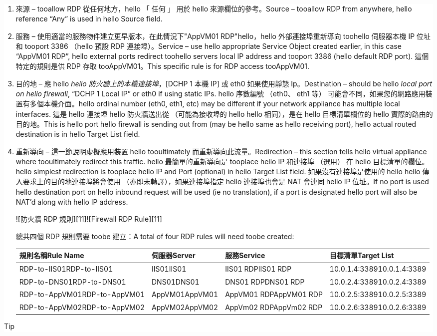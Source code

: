   1. <span data-ttu-id="7c7a2-300">來源 – tooallow RDP 從任何地方，hello 「 任何 」 用於 hello 來源欄位的參考。</span><span class="sxs-lookup"><span data-stu-id="7c7a2-300">Source – tooallow RDP from anywhere, hello reference “Any” is used in hello Source field.</span></span>
  2. <span data-ttu-id="7c7a2-301">服務 – 使用適當的服務物件建立更早版本，在此情況下"AppVM01 RDP"hello，hello 外部連接埠重新導向 toohello 伺服器本機 IP 位址和 tooport 3386 （hello 預設 RDP 連接埠）。</span><span class="sxs-lookup"><span data-stu-id="7c7a2-301">Service – use hello appropriate Service Object created earlier, in this case “AppVM01 RDP”, hello external ports redirect toohello servers local IP address and tooport 3386 (hello default RDP port).</span></span> <span data-ttu-id="7c7a2-302">這個特定的規則是供 RDP 存取 tooAppVM01。</span><span class="sxs-lookup"><span data-stu-id="7c7a2-302">This specific rule is for RDP access tooAppVM01.</span></span>
  3. <span data-ttu-id="7c7a2-303">目的地 – 應 hello *hello 防火牆上的本機連接埠*，[DCHP 1 本機 IP] 或 eth0 如果使用靜態 Ip。</span><span class="sxs-lookup"><span data-stu-id="7c7a2-303">Destination – should be hello *local port on hello firewall*, “DCHP 1 Local IP” or eth0 if using static IPs.</span></span> <span data-ttu-id="7c7a2-304">hello 序數編號 （eth0、 eth1 等） 可能會不同，如果您的網路應用裝置有多個本機介面。</span><span class="sxs-lookup"><span data-stu-id="7c7a2-304">hello ordinal number (eth0, eth1, etc) may be different if your network appliance has multiple local interfaces.</span></span> <span data-ttu-id="7c7a2-305">這是 hello 連接埠 hello 防火牆送出從 （可能為接收埠的 hello hello 相同），是在 hello 目標清單欄位的 hello 實際的路由的目的地。</span><span class="sxs-lookup"><span data-stu-id="7c7a2-305">This is hello port hello firewall is sending out from (may be hello same as hello receiving port), hello actual routed destination is in hello Target List field.</span></span>
  4. <span data-ttu-id="7c7a2-306">重新導向 – 這一節說明虛擬應用裝置 hello tooultimately 而重新導向此流量。</span><span class="sxs-lookup"><span data-stu-id="7c7a2-306">Redirection – this section tells hello virtual appliance where tooultimately redirect this traffic.</span></span> <span data-ttu-id="7c7a2-307">hello 最簡單的重新導向是 tooplace hello IP 和連接埠 （選用） 在 hello 目標清單的欄位。</span><span class="sxs-lookup"><span data-stu-id="7c7a2-307">hello simplest redirection is tooplace hello IP and Port (optional) in hello Target List field.</span></span> <span data-ttu-id="7c7a2-308">如果沒有連接埠是使用的 hello hello 傳入要求上的目的地連接埠將會使用 （亦即未轉譯），如果連接埠指定 hello 連接埠也會是 NAT 會連同 hello IP 位址。</span><span class="sxs-lookup"><span data-stu-id="7c7a2-308">If no port is used hello destination port on hello inbound request will be used (ie no translation), if a port is designated hello port will also be NAT’d along with hello IP address.</span></span>
     
     <span data-ttu-id="7c7a2-309">![防火牆 RDP 規則][11]</span><span class="sxs-lookup"><span data-stu-id="7c7a2-309">![Firewall RDP Rule][11]</span></span>
     
     <span data-ttu-id="7c7a2-310">總共四個 RDP 規則需要 toobe 建立：</span><span class="sxs-lookup"><span data-stu-id="7c7a2-310">A total of four RDP rules will need toobe created:</span></span> 
     
     | <span data-ttu-id="7c7a2-311">規則名稱</span><span class="sxs-lookup"><span data-stu-id="7c7a2-311">Rule Name</span></span> | <span data-ttu-id="7c7a2-312">伺服器</span><span class="sxs-lookup"><span data-stu-id="7c7a2-312">Server</span></span> | <span data-ttu-id="7c7a2-313">服務</span><span class="sxs-lookup"><span data-stu-id="7c7a2-313">Service</span></span> | <span data-ttu-id="7c7a2-314">目標清單</span><span class="sxs-lookup"><span data-stu-id="7c7a2-314">Target List</span></span> |
     | --- | --- | --- | --- |
     | <span data-ttu-id="7c7a2-315">RDP-to-IIS01</span><span class="sxs-lookup"><span data-stu-id="7c7a2-315">RDP-to-IIS01</span></span> |<span data-ttu-id="7c7a2-316">IIS01</span><span class="sxs-lookup"><span data-stu-id="7c7a2-316">IIS01</span></span> |<span data-ttu-id="7c7a2-317">IIS01 RDP</span><span class="sxs-lookup"><span data-stu-id="7c7a2-317">IIS01 RDP</span></span> |<span data-ttu-id="7c7a2-318">10.0.1.4:3389</span><span class="sxs-lookup"><span data-stu-id="7c7a2-318">10.0.1.4:3389</span></span> |
     | <span data-ttu-id="7c7a2-319">RDP-to-DNS01</span><span class="sxs-lookup"><span data-stu-id="7c7a2-319">RDP-to-DNS01</span></span> |<span data-ttu-id="7c7a2-320">DNS01</span><span class="sxs-lookup"><span data-stu-id="7c7a2-320">DNS01</span></span> |<span data-ttu-id="7c7a2-321">DNS01 RDP</span><span class="sxs-lookup"><span data-stu-id="7c7a2-321">DNS01 RDP</span></span> |<span data-ttu-id="7c7a2-322">10.0.2.4:3389</span><span class="sxs-lookup"><span data-stu-id="7c7a2-322">10.0.2.4:3389</span></span> |
     | <span data-ttu-id="7c7a2-323">RDP-to-AppVM01</span><span class="sxs-lookup"><span data-stu-id="7c7a2-323">RDP-to-AppVM01</span></span> |<span data-ttu-id="7c7a2-324">AppVM01</span><span class="sxs-lookup"><span data-stu-id="7c7a2-324">AppVM01</span></span> |<span data-ttu-id="7c7a2-325">AppVM01 RDP</span><span class="sxs-lookup"><span data-stu-id="7c7a2-325">AppVM01 RDP</span></span> |<span data-ttu-id="7c7a2-326">10.0.2.5:3389</span><span class="sxs-lookup"><span data-stu-id="7c7a2-326">10.0.2.5:3389</span></span> |
     | <span data-ttu-id="7c7a2-327">RDP-to-AppVM02</span><span class="sxs-lookup"><span data-stu-id="7c7a2-327">RDP-to-AppVM02</span></span> |<span data-ttu-id="7c7a2-328">AppVM02</span><span class="sxs-lookup"><span data-stu-id="7c7a2-328">AppVM02</span></span> |<span data-ttu-id="7c7a2-329">AppVm02 RDP</span><span class="sxs-lookup"><span data-stu-id="7c7a2-329">AppVm02 RDP</span></span> |<span data-ttu-id="7c7a2-330">10.0.2.6:3389</span><span class="sxs-lookup"><span data-stu-id="7c7a2-330">10.0.2.6:3389</span></span> |

> [!TIP]